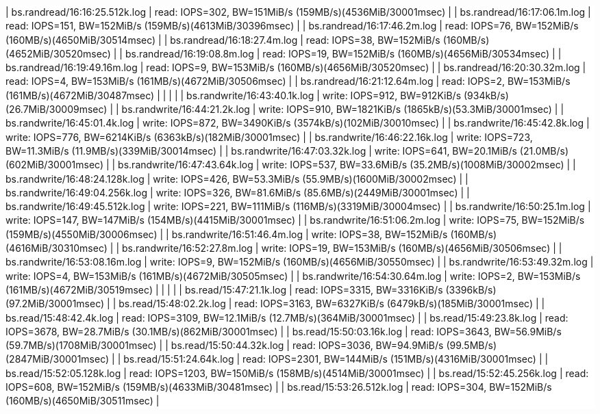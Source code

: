 | bs.randread/16:16:25.512k.log  | read: IOPS=302, BW=151MiB/s (159MB/s)(4536MiB/30001msec)     |
| bs.randread/16:17:06.1m.log    | read: IOPS=151, BW=152MiB/s (159MB/s)(4613MiB/30396msec)     |
| bs.randread/16:17:46.2m.log    | read: IOPS=76, BW=152MiB/s (160MB/s)(4650MiB/30514msec)      |
| bs.randread/16:18:27.4m.log    | read: IOPS=38, BW=152MiB/s (160MB/s)(4652MiB/30520msec)      |
| bs.randread/16:19:08.8m.log    | read: IOPS=19, BW=152MiB/s (160MB/s)(4656MiB/30534msec)      |
| bs.randread/16:19:49.16m.log   | read: IOPS=9, BW=153MiB/s (160MB/s)(4656MiB/30520msec)       |
| bs.randread/16:20:30.32m.log   | read: IOPS=4, BW=153MiB/s (161MB/s)(4672MiB/30506msec)       |
| bs.randread/16:21:12.64m.log   | read: IOPS=2, BW=153MiB/s (161MB/s)(4672MiB/30487msec)       |
|                                |                                                              |
| bs.randwrite/16:43:40.1k.log   | write: IOPS=912, BW=912KiB/s (934kB/s)(26.7MiB/30009msec)    |
| bs.randwrite/16:44:21.2k.log   | write: IOPS=910, BW=1821KiB/s (1865kB/s)(53.3MiB/30001msec)  |
| bs.randwrite/16:45:01.4k.log   | write: IOPS=872, BW=3490KiB/s (3574kB/s)(102MiB/30010msec)   |
| bs.randwrite/16:45:42.8k.log   | write: IOPS=776, BW=6214KiB/s (6363kB/s)(182MiB/30001msec)   |
| bs.randwrite/16:46:22.16k.log  | write: IOPS=723, BW=11.3MiB/s (11.9MB/s)(339MiB/30014msec)   |
| bs.randwrite/16:47:03.32k.log  | write: IOPS=641, BW=20.1MiB/s (21.0MB/s)(602MiB/30001msec)   |
| bs.randwrite/16:47:43.64k.log  | write: IOPS=537, BW=33.6MiB/s (35.2MB/s)(1008MiB/30002msec)  |
| bs.randwrite/16:48:24.128k.log | write: IOPS=426, BW=53.3MiB/s (55.9MB/s)(1600MiB/30002msec)  |
| bs.randwrite/16:49:04.256k.log | write: IOPS=326, BW=81.6MiB/s (85.6MB/s)(2449MiB/30001msec)  |
| bs.randwrite/16:49:45.512k.log | write: IOPS=221, BW=111MiB/s (116MB/s)(3319MiB/30004msec)    |
| bs.randwrite/16:50:25.1m.log   | write: IOPS=147, BW=147MiB/s (154MB/s)(4415MiB/30001msec)    |
| bs.randwrite/16:51:06.2m.log   | write: IOPS=75, BW=152MiB/s (159MB/s)(4550MiB/30006msec)     |
| bs.randwrite/16:51:46.4m.log   | write: IOPS=38, BW=152MiB/s (160MB/s)(4616MiB/30310msec)     |
| bs.randwrite/16:52:27.8m.log   | write: IOPS=19, BW=153MiB/s (160MB/s)(4656MiB/30506msec)     |
| bs.randwrite/16:53:08.16m.log  | write: IOPS=9, BW=152MiB/s (160MB/s)(4656MiB/30550msec)      |
| bs.randwrite/16:53:49.32m.log  | write: IOPS=4, BW=153MiB/s (161MB/s)(4672MiB/30505msec)      |
| bs.randwrite/16:54:30.64m.log  | write: IOPS=2, BW=153MiB/s (161MB/s)(4672MiB/30519msec)      |
|                                |                                                              |
| bs.read/15:47:21.1k.log        | read: IOPS=3315, BW=3316KiB/s (3396kB/s)(97.2MiB/30001msec)  |
| bs.read/15:48:02.2k.log        | read: IOPS=3163, BW=6327KiB/s (6479kB/s)(185MiB/30001msec)   |
| bs.read/15:48:42.4k.log        | read: IOPS=3109, BW=12.1MiB/s (12.7MB/s)(364MiB/30001msec)   |
| bs.read/15:49:23.8k.log        | read: IOPS=3678, BW=28.7MiB/s (30.1MB/s)(862MiB/30001msec)   |
| bs.read/15:50:03.16k.log       | read: IOPS=3643, BW=56.9MiB/s (59.7MB/s)(1708MiB/30001msec)  |
| bs.read/15:50:44.32k.log       | read: IOPS=3036, BW=94.9MiB/s (99.5MB/s)(2847MiB/30001msec)  |
| bs.read/15:51:24.64k.log       | read: IOPS=2301, BW=144MiB/s (151MB/s)(4316MiB/30001msec)    |
| bs.read/15:52:05.128k.log      | read: IOPS=1203, BW=150MiB/s (158MB/s)(4514MiB/30001msec)    |
| bs.read/15:52:45.256k.log      | read: IOPS=608, BW=152MiB/s (159MB/s)(4633MiB/30481msec)     |
| bs.read/15:53:26.512k.log      | read: IOPS=304, BW=152MiB/s (160MB/s)(4650MiB/30511msec)     |